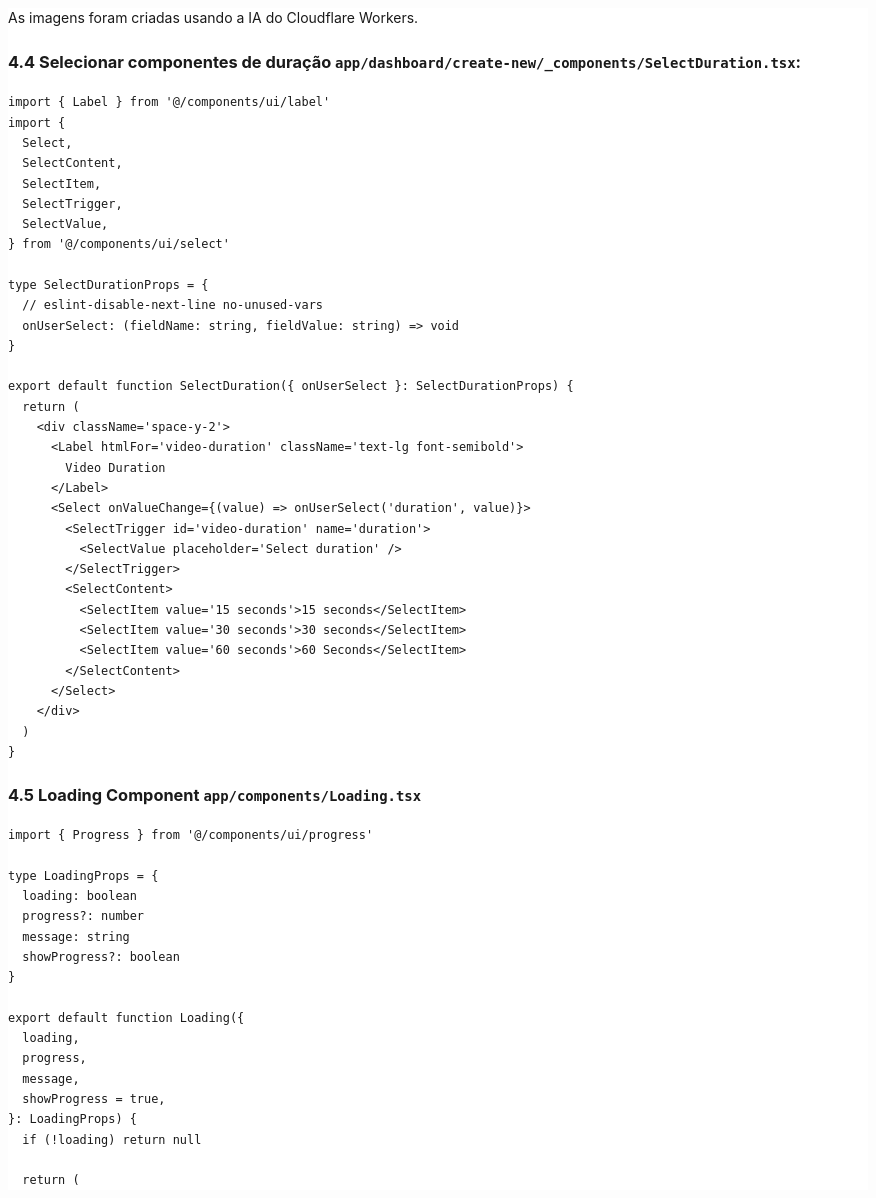 ```tsx
```

As imagens foram criadas usando a IA do Cloudflare Workers.

### 4.4 Selecionar componentes de duração `app/dashboard/create-new/_components/SelectDuration.tsx`:

```tsx
import { Label } from '@/components/ui/label'
import {
  Select,
  SelectContent,
  SelectItem,
  SelectTrigger,
  SelectValue,
} from '@/components/ui/select'

type SelectDurationProps = {
  // eslint-disable-next-line no-unused-vars
  onUserSelect: (fieldName: string, fieldValue: string) => void
}

export default function SelectDuration({ onUserSelect }: SelectDurationProps) {
  return (
    <div className='space-y-2'>
      <Label htmlFor='video-duration' className='text-lg font-semibold'>
        Video Duration
      </Label>
      <Select onValueChange={(value) => onUserSelect('duration', value)}>
        <SelectTrigger id='video-duration' name='duration'>
          <SelectValue placeholder='Select duration' />
        </SelectTrigger>
        <SelectContent>
          <SelectItem value='15 seconds'>15 seconds</SelectItem>
          <SelectItem value='30 seconds'>30 seconds</SelectItem>
          <SelectItem value='60 seconds'>60 Seconds</SelectItem>
        </SelectContent>
      </Select>
    </div>
  )
}
```

### 4.5 Loading Component `app/components/Loading.tsx`

```tsx
import { Progress } from '@/components/ui/progress'

type LoadingProps = {
  loading: boolean
  progress?: number
  message: string
  showProgress?: boolean
}

export default function Loading({
  loading,
  progress,
  message,
  showProgress = true,
}: LoadingProps) {
  if (!loading) return null

  return (
```